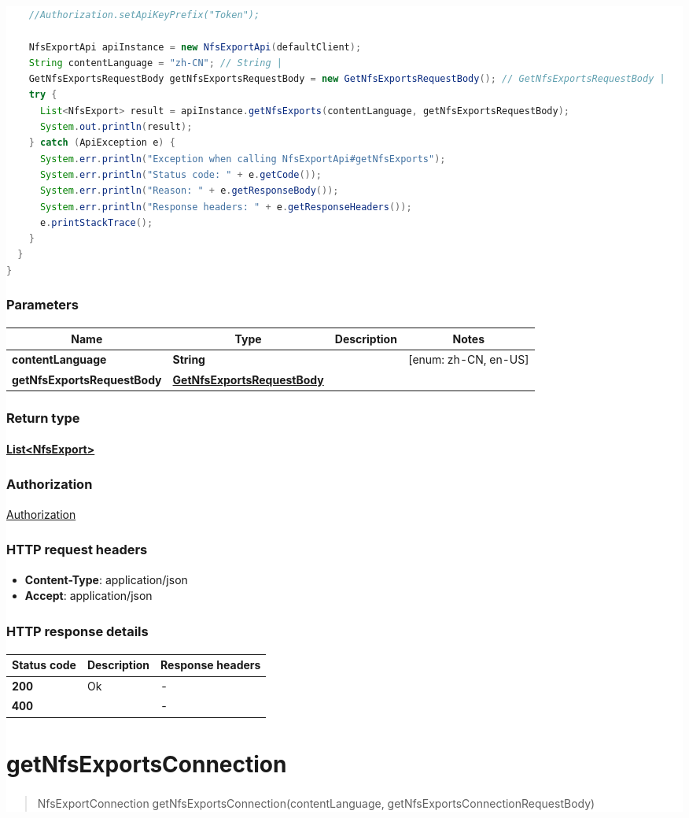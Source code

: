 ```java
    //Authorization.setApiKeyPrefix("Token");

    NfsExportApi apiInstance = new NfsExportApi(defaultClient);
    String contentLanguage = "zh-CN"; // String | 
    GetNfsExportsRequestBody getNfsExportsRequestBody = new GetNfsExportsRequestBody(); // GetNfsExportsRequestBody | 
    try {
      List<NfsExport> result = apiInstance.getNfsExports(contentLanguage, getNfsExportsRequestBody);
      System.out.println(result);
    } catch (ApiException e) {
      System.err.println("Exception when calling NfsExportApi#getNfsExports");
      System.err.println("Status code: " + e.getCode());
      System.err.println("Reason: " + e.getResponseBody());
      System.err.println("Response headers: " + e.getResponseHeaders());
      e.printStackTrace();
    }
  }
}
```

### Parameters

Name | Type | Description  | Notes
------------- | ------------- | ------------- | -------------
 **contentLanguage** | **String**|  | [enum: zh-CN, en-US]
 **getNfsExportsRequestBody** | [**GetNfsExportsRequestBody**](GetNfsExportsRequestBody.md)|  |

### Return type

[**List&lt;NfsExport&gt;**](NfsExport.md)

### Authorization

[Authorization](../README.md#Authorization)

### HTTP request headers

 - **Content-Type**: application/json
 - **Accept**: application/json

### HTTP response details
| Status code | Description | Response headers |
|-------------|-------------|------------------|
**200** | Ok |  -  |
**400** |  |  -  |

<a name="getNfsExportsConnection"></a>
# **getNfsExportsConnection**
> NfsExportConnection getNfsExportsConnection(contentLanguage, getNfsExportsConnectionRequestBody)
